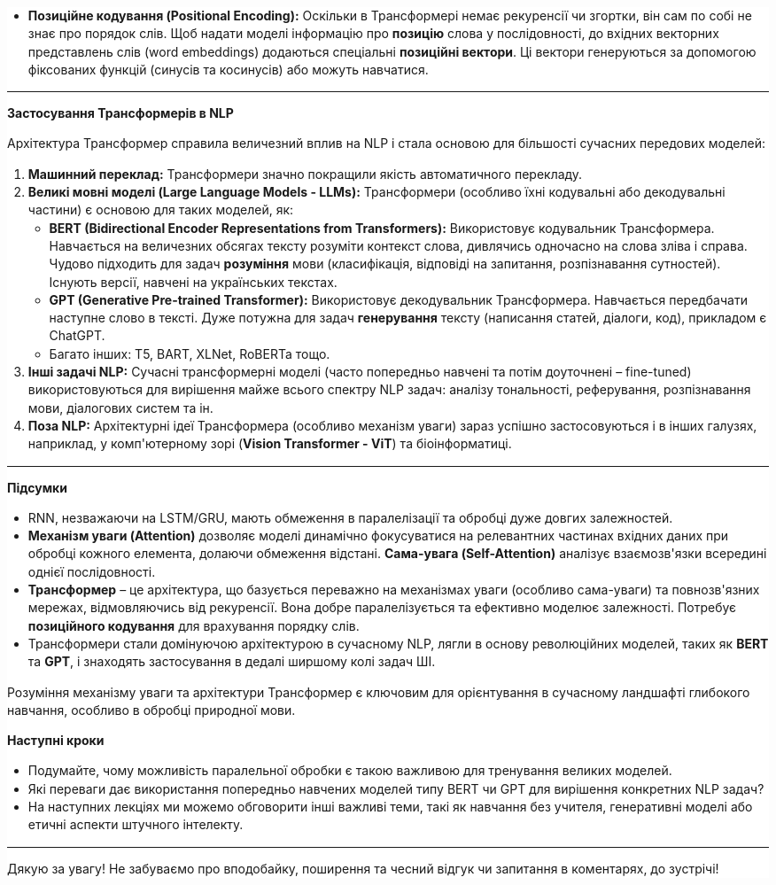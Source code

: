 * **Позиційне кодування (Positional Encoding):** Оскільки в Трансформері немає рекуренсії чи згортки, він сам по собі не знає про порядок слів. Щоб надати моделі інформацію про **позицію** слова у послідовності, до вхідних векторних представлень слів (word embeddings) додаються спеціальні **позиційні вектори**. Ці вектори генеруються за допомогою фіксованих функцій (синусів та косинусів) або можуть навчатися.

---

**Застосування Трансформерів в NLP**

Архітектура Трансформер справила величезний вплив на NLP і стала основою для більшості сучасних передових моделей:

1.  **Машинний переклад:** Трансформери значно покращили якість автоматичного перекладу.
2.  **Великі мовні моделі (Large Language Models - LLMs):** Трансформери (особливо їхні кодувальні або декодувальні частини) є основою для таких моделей, як:
    * **BERT (Bidirectional Encoder Representations from Transformers):** Використовує кодувальник Трансформера. Навчається на величезних обсягах тексту розуміти контекст слова, дивлячись одночасно на слова зліва і справа. Чудово підходить для задач **розуміння** мови (класифікація, відповіді на запитання, розпізнавання сутностей). Існують версії, навчені на українських текстах.
    * **GPT (Generative Pre-trained Transformer):** Використовує декодувальник Трансформера. Навчається передбачати наступне слово в тексті. Дуже потужна для задач **генерування** тексту (написання статей, діалоги, код), прикладом є ChatGPT.
    * Багато інших: T5, BART, XLNet, RoBERTa тощо.
3.  **Інші задачі NLP:** Сучасні трансформерні моделі (часто попередньо навчені та потім доуточнені – fine-tuned) використовуються для вирішення майже всього спектру NLP задач: аналізу тональності, реферування, розпізнавання мови, діалогових систем та ін.
4.  **Поза NLP:** Архітектурні ідеї Трансформера (особливо механізм уваги) зараз успішно застосовуються і в інших галузях, наприклад, у комп'ютерному зорі (**Vision Transformer - ViT**) та біоінформатиці.

---

**Підсумки**

* RNN, незважаючи на LSTM/GRU, мають обмеження в паралелізації та обробці дуже довгих залежностей.
* **Механізм уваги (Attention)** дозволяє моделі динамічно фокусуватися на релевантних частинах вхідних даних при обробці кожного елемента, долаючи обмеження відстані. **Сама-увага (Self-Attention)** аналізує взаємозв'язки всередині однієї послідовності.
* **Трансформер** – це архітектура, що базується переважно на механізмах уваги (особливо сама-уваги) та повнозв'язних мережах, відмовляючись від рекуренсії. Вона добре паралелізується та ефективно моделює залежності. Потребує **позиційного кодування** для врахування порядку слів.
* Трансформери стали домінуючою архітектурою в сучасному NLP, лягли в основу революційних моделей, таких як **BERT** та **GPT**, і знаходять застосування в дедалі ширшому колі задач ШІ.

Розуміння механізму уваги та архітектури Трансформер є ключовим для орієнтування в сучасному ландшафті глибокого навчання, особливо в обробці природної мови.

**Наступні кроки**

* Подумайте, чому можливість паралельної обробки є такою важливою для тренування великих моделей.
* Які переваги дає використання попередньо навчених моделей типу BERT чи GPT для вирішення конкретних NLP задач?
* На наступних лекціях ми можемо обговорити інші важливі теми, такі як навчання без учителя, генеративні моделі або етичні аспекти штучного інтелекту.

---

Дякую за увагу! Не забуваємо про вподобайку, поширення та чесний відгук чи запитання в коментарях, до зустрічі!